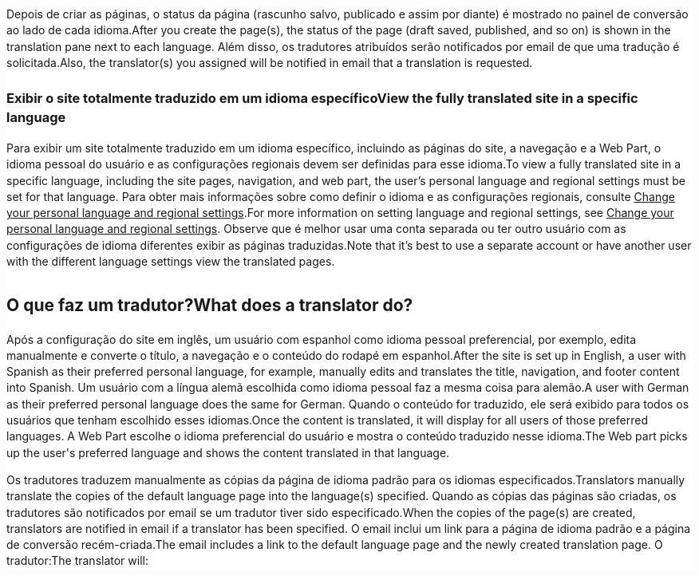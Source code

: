 <span data-ttu-id="d89e4-166">Depois de criar as páginas, o status da página (rascunho salvo, publicado e assim por diante) é mostrado no painel de conversão ao lado de cada idioma.</span><span class="sxs-lookup"><span data-stu-id="d89e4-166">After you create the page(s), the status of the page (draft saved, published, and so on) is shown in the translation pane next to each language.</span></span> <span data-ttu-id="d89e4-167">Além disso, os tradutores atribuídos serão notificados por email de que uma tradução é solicitada.</span><span class="sxs-lookup"><span data-stu-id="d89e4-167">Also, the translator(s) you assigned will be notified in email that a translation is requested.</span></span>

### <a name="view-the-fully-translated-site-in-a-specific-language"></a><span data-ttu-id="d89e4-168">Exibir o site totalmente traduzido em um idioma específico</span><span class="sxs-lookup"><span data-stu-id="d89e4-168">View the fully translated site in a specific language</span></span>
<span data-ttu-id="d89e4-169">Para exibir um site totalmente traduzido em um idioma específico, incluindo as páginas do site, a navegação e a Web Part, o idioma pessoal do usuário e as configurações regionais devem ser definidas para esse idioma.</span><span class="sxs-lookup"><span data-stu-id="d89e4-169">To view a fully translated site in a specific language, including the site pages, navigation, and web part, the user’s personal language and regional settings must be set for that language.</span></span> <span data-ttu-id="d89e4-170">Para obter mais informações sobre como definir o idioma e as configurações regionais, consulte [Change your personal language and regional settings](https://support.microsoft.com/office/change-your-personal-language-and-region-settings-caa1fccc-bcdb-42f3-9e5b-45957647ffd7).</span><span class="sxs-lookup"><span data-stu-id="d89e4-170">For more information on setting language and regional settings, see [Change your personal language and regional settings](https://support.microsoft.com/office/change-your-personal-language-and-region-settings-caa1fccc-bcdb-42f3-9e5b-45957647ffd7).</span></span> <span data-ttu-id="d89e4-171">Observe que é melhor usar uma conta separada ou ter outro usuário com as configurações de idioma diferentes exibir as páginas traduzidas.</span><span class="sxs-lookup"><span data-stu-id="d89e4-171">Note that it’s best to use a separate account or have another user with the different language settings view the translated pages.</span></span>

## <a name="what-does-a-translator-do"></a><span data-ttu-id="d89e4-172">O que faz um tradutor?</span><span class="sxs-lookup"><span data-stu-id="d89e4-172">What does a translator do?</span></span>
 <span data-ttu-id="d89e4-173">Após a configuração do site em inglês, um usuário com espanhol como idioma pessoal preferencial, por exemplo, edita manualmente e converte o título, a navegação e o conteúdo do rodapé em espanhol.</span><span class="sxs-lookup"><span data-stu-id="d89e4-173">After the site is set up in English, a user with Spanish as their preferred personal language, for example, manually edits and translates the title, navigation, and footer content into Spanish.</span></span> <span data-ttu-id="d89e4-174">Um usuário com a língua alemã escolhida como idioma pessoal faz a mesma coisa para alemão.</span><span class="sxs-lookup"><span data-stu-id="d89e4-174">A user with German as their preferred personal language does the same for German.</span></span> <span data-ttu-id="d89e4-175">Quando o conteúdo for traduzido, ele será exibido para todos os usuários que tenham escolhido esses idiomas.</span><span class="sxs-lookup"><span data-stu-id="d89e4-175">Once the content is translated, it will display for all users of those preferred languages.</span></span> <span data-ttu-id="d89e4-176">A Web Part escolhe o idioma preferencial do usuário e mostra o conteúdo traduzido nesse idioma.</span><span class="sxs-lookup"><span data-stu-id="d89e4-176">The Web part picks up the user's preferred language and shows the content translated in that language.</span></span> 

<span data-ttu-id="d89e4-177">Os tradutores traduzem manualmente as cópias da página de idioma padrão para os idiomas especificados.</span><span class="sxs-lookup"><span data-stu-id="d89e4-177">Translators manually translate the copies of the default language page into the language(s) specified.</span></span> <span data-ttu-id="d89e4-178">Quando as cópias das páginas são criadas, os tradutores são notificados por email se um tradutor tiver sido especificado.</span><span class="sxs-lookup"><span data-stu-id="d89e4-178">When the copies of the page(s) are created, translators are notified in email if a translator has been specified.</span></span> <span data-ttu-id="d89e4-179">O email inclui um link para a página de idioma padrão e a página de conversão recém-criada.</span><span class="sxs-lookup"><span data-stu-id="d89e4-179">The email includes a link to the default language page and the newly created translation page.</span></span> <span data-ttu-id="d89e4-180">O tradutor:</span><span class="sxs-lookup"><span data-stu-id="d89e4-180">The translator will:</span></span>